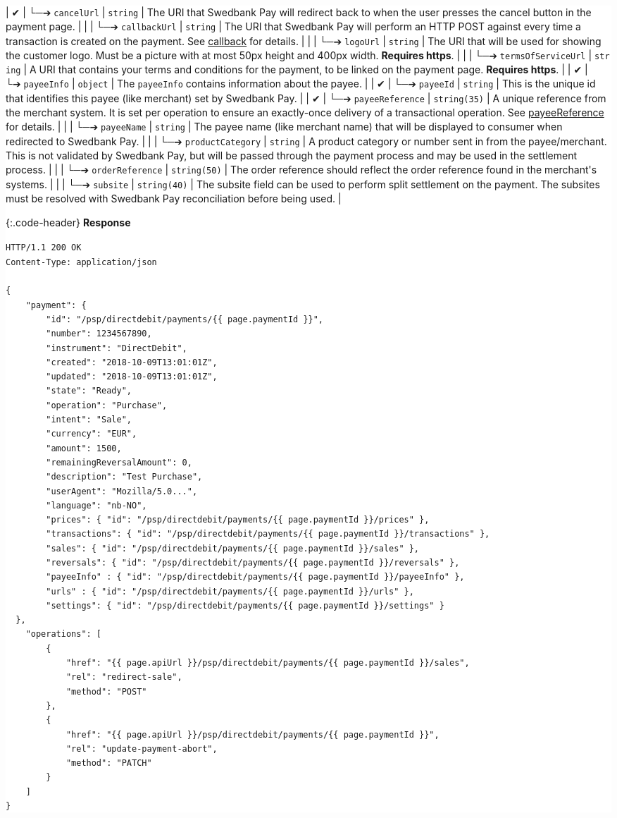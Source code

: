 |    ✔︎    | └─➔&nbsp;`cancelUrl`         | `string`     | The URI that Swedbank Pay will redirect back to when the user presses the cancel button in the payment page.                                                                                                                                                |
|          | └─➔&nbsp;`callbackUrl`       | `string`     | The URI that Swedbank Pay will perform an HTTP POST against every time a transaction is created on the payment. See [callback][technical-reference-callback] for details.                                                                                   |
|          | └─➔&nbsp;`logoUrl`           | `string`     | The URI that will be used for showing the customer logo. Must be a picture with at most 50px height and 400px width. **Requires https**.                                                                                                                    |
|          | └─➔&nbsp;`termsOfServiceUrl` | `string`     | A URI that contains your terms and conditions for the payment, to be linked on the payment page. **Requires https**.                                                                                                                                        |
|  ✔︎︎︎︎︎  | └➔&nbsp;`payeeInfo`          | `object`     | The `payeeInfo` contains information about the payee.                                                                                                                                                                                                       |
|    ✔︎    | └─➔&nbsp;`payeeId`           | `string`     | This is the unique id that identifies this payee (like merchant) set by Swedbank Pay.                                                                                                                                                                       |
|    ✔︎    | └─➔&nbsp;`payeeReference`    | `string(35)` | A unique reference from the merchant system. It is set per operation to ensure an exactly-once delivery of a transactional operation. See [payeeReference][technical-reference-payeereference] for details.                                                 |
|          | └─➔&nbsp;`payeeName`         | `string`     | The payee name (like merchant name) that will be displayed to consumer when redirected to Swedbank Pay.                                                                                                                                                     |
|          | └─➔&nbsp;`productCategory`   | `string`     | A product category or number sent in from the payee/merchant. This is not validated by Swedbank Pay, but will be passed through the payment process and may be used in the settlement process.                                                              |
|          | └─➔&nbsp;`orderReference`    | `string(50)` | The order reference should reflect the order reference found in the merchant's systems.                                                                                                                                                                     |
|          | └─➔&nbsp;`subsite`           | `string(40)` | The subsite field can be used to perform split settlement on the payment. The subsites must be resolved with Swedbank Pay reconciliation before being used.                                                                                                 |

{:.code-header}
**Response**

```http
HTTP/1.1 200 OK
Content-Type: application/json

{
    "payment": {
        "id": "/psp/directdebit/payments/{{ page.paymentId }}",
        "number": 1234567890,
        "instrument": "DirectDebit",
        "created": "2018-10-09T13:01:01Z",
        "updated": "2018-10-09T13:01:01Z",
        "state": "Ready",
        "operation": "Purchase",
        "intent": "Sale",
        "currency": "EUR",
        "amount": 1500,
        "remainingReversalAmount": 0,
        "description": "Test Purchase",
        "userAgent": "Mozilla/5.0...",
        "language": "nb-NO",
        "prices": { "id": "/psp/directdebit/payments/{{ page.paymentId }}/prices" },
        "transactions": { "id": "/psp/directdebit/payments/{{ page.paymentId }}/transactions" },
        "sales": { "id": "/psp/directdebit/payments/{{ page.paymentId }}/sales" },
        "reversals": { "id": "/psp/directdebit/payments/{{ page.paymentId }}/reversals" },
        "payeeInfo" : { "id": "/psp/directdebit/payments/{{ page.paymentId }}/payeeInfo" },
        "urls" : { "id": "/psp/directdebit/payments/{{ page.paymentId }}/urls" },
        "settings": { "id": "/psp/directdebit/payments/{{ page.paymentId }}/settings" }
  },
    "operations": [
        {
            "href": "{{ page.apiUrl }}/psp/directdebit/payments/{{ page.paymentId }}/sales",
            "rel": "redirect-sale",
            "method": "POST"
        },
        {
            "href": "{{ page.apiUrl }}/psp/directdebit/payments/{{ page.paymentId }}",
            "rel": "update-payment-abort",
            "method": "PATCH"
        }
    ]
}
```


[core-payment-resources-prices-objecttypes]: #prices
[reversal-get]: #reversals
[technical-reference-callback]: #callback
[technical-reference-payeereference]: #payee-reference
[user-agent]: https://en.wikipedia.org/wiki/User_agent
